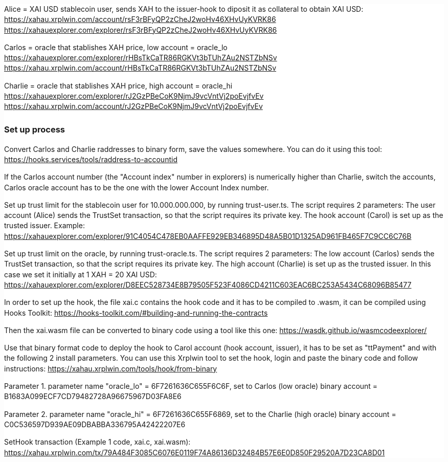 Alice = XAI USD stablecoin user, sends XAH to the issuer-hook to diposit it as collateral to obtain XAI USD:
https://xahau.xrplwin.com/account/rsF3rBFyQP2zCheJ2woHv46XHvUyKVRK86
https://xahauexplorer.com/explorer/rsF3rBFyQP2zCheJ2woHv46XHvUyKVRK86

Carlos = oracle that stablishes XAH price, low account = oracle_lo
https://xahauexplorer.com/explorer/rHBsTkCaTR86RGKVt3bTUhZAu2NSTZbNSv
https://xahau.xrplwin.com/account/rHBsTkCaTR86RGKVt3bTUhZAu2NSTZbNSv

Charlie = oracle that stablishes XAH price, high account = oracle_hi              
https://xahauexplorer.com/explorer/rJ2GzPBeCoK9NjmJ9vcVntVj2poEvjfvEv
https://xahau.xrplwin.com/account/rJ2GzPBeCoK9NjmJ9vcVntVj2poEvjfvEv

### Set up process

Convert Carlos and Charlie raddresses to binary form, save the values somewhere. You can do it using this tool: https://hooks.services/tools/raddress-to-accountid

If the Carlos account number (the "Account index" number in explorers) is numerically higher than Charlie, switch the accounts, Carlos oracle account has to be the one with the lower Account Index number.

Set up trust limit for the stablecoin user for 10.000.000.000, by running trust-user.ts. The script requires 2 parameters:
The user account (Alice) sends the TrustSet transaction, so that the script requires its private key.
The hook account (Carol) is set up as the trusted issuer. 
Example: https://xahauexplorer.com/explorer/91C4054C478EB0AAFFE929EB346895D48A5B01D1325AD961FB465F7C9CC6C76B

Set up trust limit on the oracle, by running trust-oracle.ts. The script requires 2 parameters:
The low account (Carlos) sends the TrustSet transaction, so that the script requires its private key.
The high account (Charlie) is set up as the trusted issuer. In this case we set it initially at 1 XAH = 20 XAI USD:
https://xahauexplorer.com/explorer/D8EEC528734E8B79505F523F4086CD4211C603EAC6BC253A5434C68096B85477

In order to set up the hook, the file xai.c contains the hook code and it has to be compiled to .wasm, it can be compiled using Hooks Toolkit: https://hooks-toolkit.com/#building-and-running-the-contracts

Then the xai.wasm file can be converted to binary code using a tool like this one: https://wasdk.github.io/wasmcodeexplorer/

Use that binary format code to deploy the hook to Carol account (hook account, issuer), it has to be set as "ttPayment" and with the following 2 install parameters. You can use this Xrplwin tool to set the hook, login and paste the binary code and follow instructions: https://xahau.xrplwin.com/tools/hook/from-binary

Parameter 1. parameter name "oracle_lo" = 6F7261636C655F6C6F, set to Carlos (low oracle) binary account = B1683A099ECF7CD79482728A96675967D03FA8E6

Parameter 2. parameter name "oracle_hi" = 6F7261636C655F6869, set to the Charlie (high oracle) binary account = C0C536597D939AE09DBABBA336795A42422207E6

SetHook transaction (Example 1 code, xai.c, xai.wasm): https://xahau.xrplwin.com/tx/79A484F3085C6076E0119F74A86136D32484B57E6E0D850F29520A7D23CA8D01
